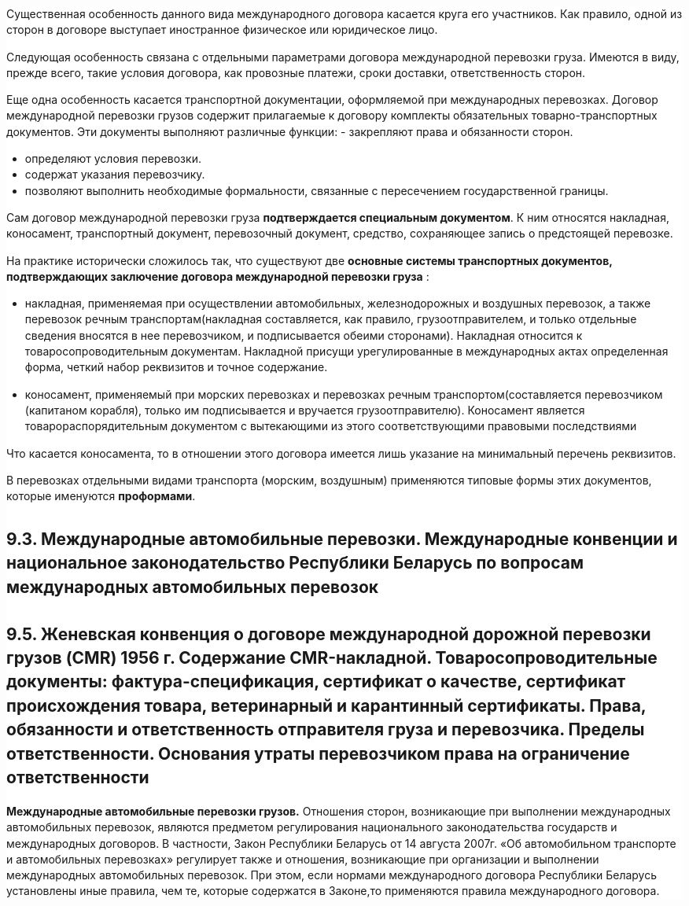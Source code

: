 Существенная особенность данного вида международного договора касается круга его участников. Как правило, одной из сторон в договоре выступает иностранное физическое или юридическое лицо.

Следующая особенность связана с отдельными параметрами договора международной перевозки груза. Имеются в виду, прежде всего, такие условия договора, как провозные платежи, сроки доставки, ответственность сторон.

Еще одна особенность касается транспортной документации, оформляемой при международных перевозках. Договор международной перевозки грузов содержит прилагаемые к договору комплекты обязательных товарно-транспортных документов. Эти документы выполняют различные функции: - закрепляют права и обязанности сторон.

- определяют условия перевозки.
- содержат указания перевозчику.
- позволяют выполнить необходимые формальности, связанные с пересечением государственной границы.

Сам договор международной перевозки груза **подтверждается специальным документом**. К ним относятся  накладная, коносамент, транспортный документ, перевозочный документ, средство, сохраняющее запись о предстоящей перевозке.

На практике исторически сложилось так, что существуют две **основные системы транспортных документов, подтверждающих заключение договора международной перевозки груза** :

- накладная, применяемая при осуществлении автомобильных, железнодорожных и воздушных перевозок, а также перевозок речным транспортам(накладная составляется, как правило, грузоотправителем, и только отдельные сведения вносятся в нее перевозчиком, и подписывается обеими сторонами). Накладная относится к товаросопроводительным документам. Накладной присущи урегулированные в международных актах определенная форма, четкий набор реквизитов и точное содержание.

- коносамент, применяемый при морских перевозках и перевозках речным транспортом(составляется перевозчиком (капитаном корабля), только им подписывается и вручается грузоотправителю). Коносамент является товарораспорядительным документом с вытекающими из этого соответствующими правовыми последствиями

Что касается коносамента, то в отношении этого договора имеется лишь указание на минимальный перечень реквизитов.

В перевозках отдельными видами транспорта (морским, воздушным) применяются типовые формы этих документов, которые именуются **проформами**.

## 9.3. Международные автомобильные перевозки. Международные конвенции и национальное законодательство Республики Беларусь по вопросам международных автомобильных перевозок

## 9.5. Женевская конвенция о договоре международной дорожной перевозки  грузов (CMR) 1956 г. Содержание CMR-накладной. Товаросопроводительные документы: фактура-спецификация, сертификат о качестве, сертификат происхождения товара, ветеринарный и карантинный сертификаты. Права, обязанности и ответственность отправителя груза и перевозчика. Пределы ответственности. Основания утраты перевозчиком права на ограничение ответственности

**Международные автомобильные перевозки грузов.** Отношения сторон, возникающие при выполнении международных автомобильных перевозок, являются предметом регулирования национального законодательства государств и международных договоров. В частности, Закон Республики Беларусь от 14 августа 2007г. «Об автомобильном транспорте и автомобильных перевозках» регулирует также и отношения, возникающие при организации и выполнении международных автомобильных перевозок. При этом, если нормами международного договора Республики Беларусь установлены иные правила, чем те, которые содержатся в Законе,то применяются правила международного договора.
